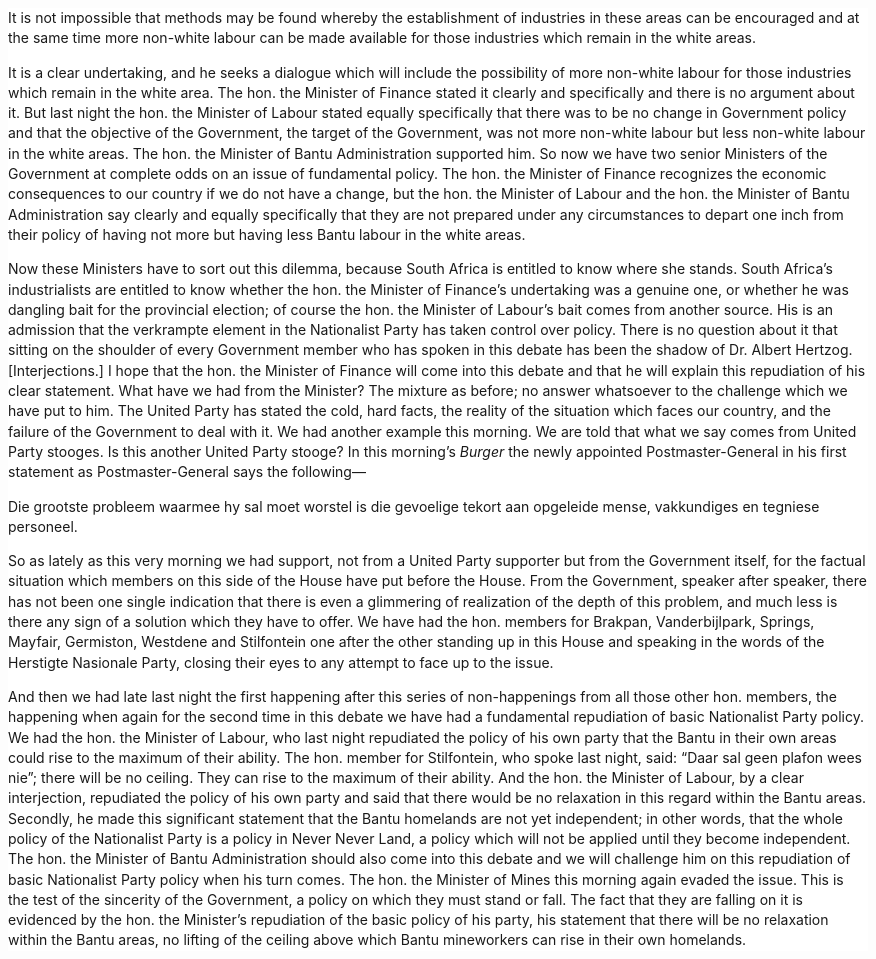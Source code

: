 <block name="quote">It is not impossible that methods may be found whereby the establishment of industries in these areas can be encouraged and at the same time more non-white labour can be made available for those industries which remain in the white areas.</block>

<p>It is a clear undertaking, and he seeks a dialogue which will include the possibility of more non-white labour for those industries which remain in the white area. The hon. the Minister of Finance stated it clearly and specifically and there is no argument about it. But last night the hon. the Minister of Labour stated equally specifically that there was to be no change in Government policy and that the objective of the Government, the target of the Government, was not more non-white labour but less non-white labour in the white areas. The hon. the Minister of Bantu Administration supported him. So now we have two senior Ministers of the Government at complete odds on an issue of fundamental policy. The hon. the Minister of Finance recognizes the economic consequences to our country if we do not have a change, but the hon. the Minister of Labour and the hon. the Minister of Bantu Administration say clearly and equally specifically that they are not prepared under any circumstances to depart one inch from their policy of having not more but having less Bantu labour in the white areas.</p>

<p>Now these Ministers have to sort out this dilemma, because South Africa is entitled to know where she stands. South Africa&#x2019;s industrialists are entitled to know whether the hon. the Minister of Finance&#x2019;s undertaking was a genuine one, or whether he was dangling bait for the provincial election; of course the hon. the Minister of Labour&#x2019;s bait comes from another source. His is an admission that the verkrampte element in the Nationalist Party has taken control over policy. There is no <span class="col_3387-3388" refersTo="page_0248"/>question about it that sitting on the shoulder of every Government member who has spoken in this debate has been the shadow of Dr. Albert Hertzog. [Interjections.] I hope that the hon. the Minister of Finance will come into this debate and that he will explain this repudiation of his clear statement. What have we had from the Minister&#x003F; The mixture as before; no answer whatsoever to the challenge which we have put to him. The United Party has stated the cold, hard facts, the reality of the situation which faces our country, and the failure of the Government to deal with it. We had another example this morning. We are told that what we say comes from United Party stooges. Is this another United Party stooge&#x003F; In this morning&#x2019;s <i>Burger</i> the newly appointed Postmaster-General in his first statement as Postmaster-General says the following&#x2014;</p>

<block name="quote">Die grootste probleem waarmee hy sal moet worstel is die gevoelige tekort aan opgeleide mense, vakkundiges en tegniese personeel.</block>

<p>So as lately as this very morning we had support, not from a United Party supporter but from the Government itself, for the factual situation which members on this side of the House have put before the House. From the Government, speaker after speaker, there has not been one single indication that there is even a glimmering of realization of the depth of this problem, and much less is there any sign of a solution which they have to offer. We have had the hon. members for Brakpan, Vanderbijlpark, Springs, Mayfair, Germiston, Westdene and Stilfontein one after the other standing up in this House and speaking in the words of the Herstigte Nasionale Party, closing their eyes to any attempt to face up to the issue.</p>

<p>And then we had late last night the first happening after this series of non-happenings from all those other hon. members, the happening when again for the second time in this debate we have had a fundamental repudiation of basic Nationalist Party policy. We had the hon. the Minister of Labour, who last night repudiated the policy of his own party that the Bantu in their own areas could rise to the maximum of their ability. The hon. member for Stilfontein, who spoke last night, said: &#x201C;Daar sal geen plafon wees nie&#x201D;; there will be no ceiling. They can rise to the maximum of their ability. And the hon. the Minister of Labour, by a clear interjection, repudiated the policy of his own party and said that there would be no relaxation in this regard within the Bantu areas. Secondly, he made this significant statement that the Bantu homelands are not yet independent; in other words, that the whole policy of the Nationalist Party is a policy in Never Never Land, a policy which will not be applied until they become independent. The hon. the Minister of Bantu Administration should also come into this debate and we will challenge him on this repudiation of basic Nationalist Party policy when his turn comes. The hon. the Minister of Mines this morning again evaded the issue. This is the test of the sincerity of the Government, a policy on which they must stand or fall. The fact that they are falling on it is evidenced by the hon. the Minister&#x2019;s repudiation of the basic policy of his party, his statement that there will be no relaxation within the Bantu areas, no lifting of the ceiling above which Bantu mineworkers can rise in their own homelands.</p>
